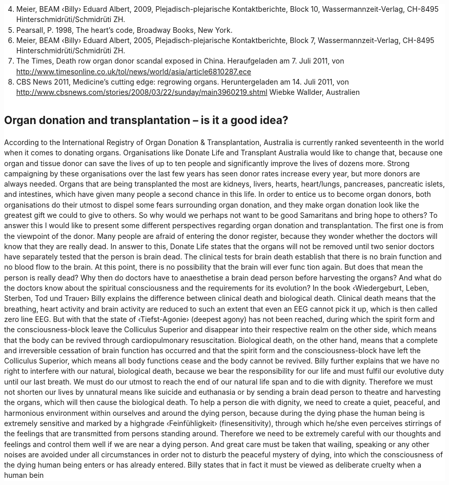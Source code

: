 4. Meier, BEAM ‹Billy› Eduard Albert, 2009, Plejadisch-plejarische Kontaktberichte, Block 10, Wassermannzeit-Verlag, CH-8495 Hinterschmidrüti/Schmidrüti ZH.
5. Pearsall, P. 1998, The heart’s code, Broadway Books, New York.
6. Meier, BEAM ‹Billy› Eduard Albert, 2005, Plejadisch-plejarische Kontaktberichte, Block 7, Wassermannzeit-Verlag, CH-8495 Hinterschmidrüti/Schmidrüti ZH.
7. The Times, Death row organ donor scandal exposed in China. Heraufgeladen am 7. Juli 2011, von http://www.timesonline.co.uk/tol/news/world/asia/article6810287.ece
8. CBS News 2011, Medicine’s cutting edge: regrowing organs. Heruntergeladen am 14. Juli 2011, von http://www.cbsnews.com/stories/2008/03/22/sunday/main3960219.shtml Wiebke Wallder, Australien
## Organ donation and transplantation – is it a good idea?
According to the International Registry of Organ Donation & Transplantation, Australia is currently ranked seventeenth in the world when it comes to donating organs. Organisations like Donate Life and Transplant Australia would like to change that, because one organ and tissue donor can save the lives of up to ten people and significantly improve the lives of dozens more. Strong campaigning by these organisations over the last few years has seen donor rates increase every year, but more donors are always needed. Organs that are being transplanted the most are kidneys, livers, hearts, heart/lungs, pancreases, pancreatic islets, and intestines, which have given many people a second chance in this life. In order to entice us to become organ donors, both organisations do their utmost to dispel some fears surrounding organ donation, and they make organ donation look like the greatest gift we could to give to others. So why would we perhaps not want to be good Samaritans and bring hope to others?
To answer this I would like to present some different perspectives regarding organ donation and transplantation. The first one is from the viewpoint of the donor. Many people are afraid of entering the donor register, because they wonder whether the doctors will know that they are really dead. In answer to this, Donate Life states that the organs will not be removed until two senior doctors have separately tested that the person is brain dead. The clinical tests for brain death establish that there is no brain function and no blood flow to the brain. At this point, there is no possibility that the brain will ever func tion again. But does that mean the person is really dead? Why then do doctors have to anaesthetise a brain dead person before harvesting the organs? And what do the doctors know about the spiritual consciousness and the requirements for its evolution?
In the book ‹Wiedergeburt, Leben, Sterben, Tod und Trauer› Billy explains the difference between clinical death and biological death. Clinical death means that the breathing, heart activity and brain activity are reduced to such an extent that even an EEG cannot pick it up, which is then called zero line EEG. But with that the state of ‹Tiefst-Agonie› (deepest agony) has not been reached, during which the spirit form and the consciousness-block leave the Colliculus Superior and disappear into their respective realm on the other side, which means that the body can be revived through cardiopulmonary resuscitation. Biological death, on the other hand, means that a complete and irreversible cessation of brain function has occurred and that the spirit form and the consciousness-block have left the Colliculus Superior, which means all body functions cease and the body cannot be revived. Billy further explains that we have no right to interfere with our natural, biological death, because we bear the responsibility for our life and must fulfil our evolutive duty until our last breath. We must do our utmost to reach the end of our natural life span and to die with dignity. Therefore we must not shorten our lives by unnatural means like suicide and euthanasia or by sending a brain dead person to theatre and harvesting the organs, which will then cause the biological death. To help a person die with dignity, we need to create a quiet, peaceful, and harmonious environment within ourselves and around the dying person, because during the dying phase the human being is extremely sensitive and marked by a highgrade ‹Feinfühligkeit› (finesensitivity), through which he/she even perceives stirrings of the feelings that are transmitted from persons standing around. Therefore we need to be extremely careful with our thoughts and feelings and control them well if we are near a dying person. And great care must be taken that wailing, speaking or any other noises are avoided under all circumstances in order not to disturb the peaceful mystery of dying, into which the consciousness of the dying human being enters or has already entered. Billy states that in fact it must be viewed as deliberate cruelty when a human bein